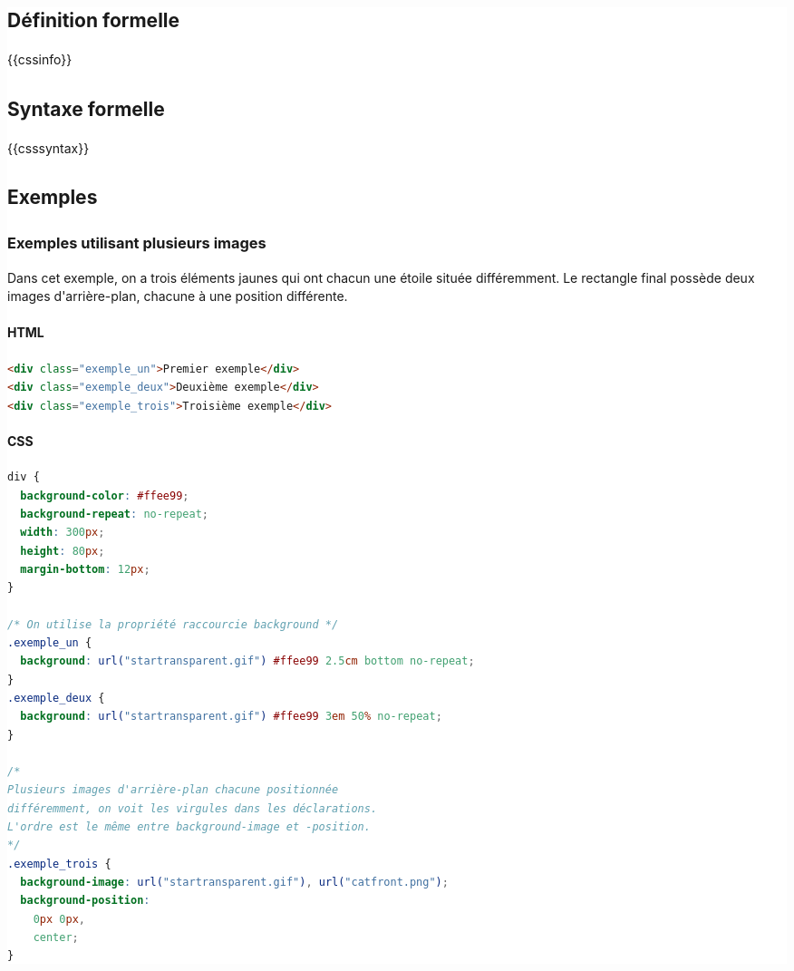 ## Définition formelle

{{cssinfo}}

## Syntaxe formelle

{{csssyntax}}

## Exemples

### Exemples utilisant plusieurs images

Dans cet exemple, on a trois éléments jaunes qui ont chacun une étoile située différemment. Le rectangle final possède deux images d'arrière-plan, chacune à une position différente.

#### HTML

```html
<div class="exemple_un">Premier exemple</div>
<div class="exemple_deux">Deuxième exemple</div>
<div class="exemple_trois">Troisième exemple</div>
```

#### CSS

```css
div {
  background-color: #ffee99;
  background-repeat: no-repeat;
  width: 300px;
  height: 80px;
  margin-bottom: 12px;
}

/* On utilise la propriété raccourcie background */
.exemple_un {
  background: url("startransparent.gif") #ffee99 2.5cm bottom no-repeat;
}
.exemple_deux {
  background: url("startransparent.gif") #ffee99 3em 50% no-repeat;
}

/*
Plusieurs images d'arrière-plan chacune positionnée
différemment, on voit les virgules dans les déclarations.
L'ordre est le même entre background-image et -position.
*/
.exemple_trois {
  background-image: url("startransparent.gif"), url("catfront.png");
  background-position:
    0px 0px,
    center;
}
```
